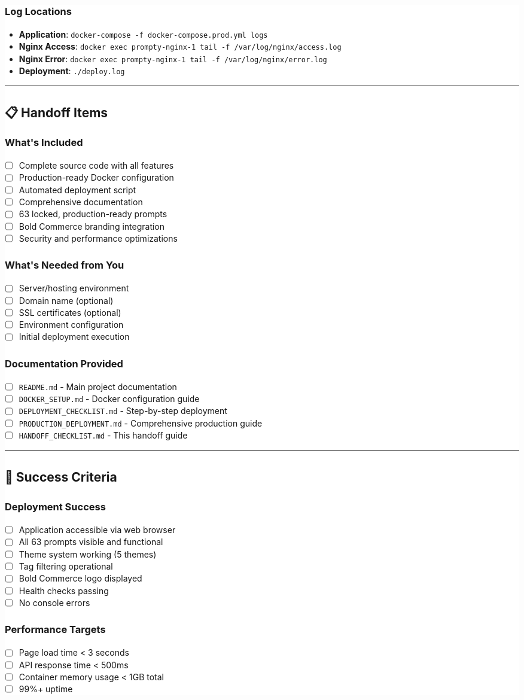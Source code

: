### Log Locations
- **Application**: `docker-compose -f docker-compose.prod.yml logs`
- **Nginx Access**: `docker exec prompty-nginx-1 tail -f /var/log/nginx/access.log`
- **Nginx Error**: `docker exec prompty-nginx-1 tail -f /var/log/nginx/error.log`
- **Deployment**: `./deploy.log`

---

## 📋 Handoff Items

### What's Included
- [ ] Complete source code with all features
- [ ] Production-ready Docker configuration
- [ ] Automated deployment script
- [ ] Comprehensive documentation
- [ ] 63 locked, production-ready prompts
- [ ] Bold Commerce branding integration
- [ ] Security and performance optimizations

### What's Needed from You
- [ ] Server/hosting environment
- [ ] Domain name (optional)
- [ ] SSL certificates (optional)
- [ ] Environment configuration
- [ ] Initial deployment execution

### Documentation Provided
- [ ] `README.md` - Main project documentation
- [ ] `DOCKER_SETUP.md` - Docker configuration guide
- [ ] `DEPLOYMENT_CHECKLIST.md` - Step-by-step deployment
- [ ] `PRODUCTION_DEPLOYMENT.md` - Comprehensive production guide
- [ ] `HANDOFF_CHECKLIST.md` - This handoff guide

---

## 🎯 Success Criteria

### Deployment Success
- [ ] Application accessible via web browser
- [ ] All 63 prompts visible and functional
- [ ] Theme system working (5 themes)
- [ ] Tag filtering operational
- [ ] Bold Commerce logo displayed
- [ ] Health checks passing
- [ ] No console errors

### Performance Targets
- [ ] Page load time < 3 seconds
- [ ] API response time < 500ms
- [ ] Container memory usage < 1GB total
- [ ] 99%+ uptime
